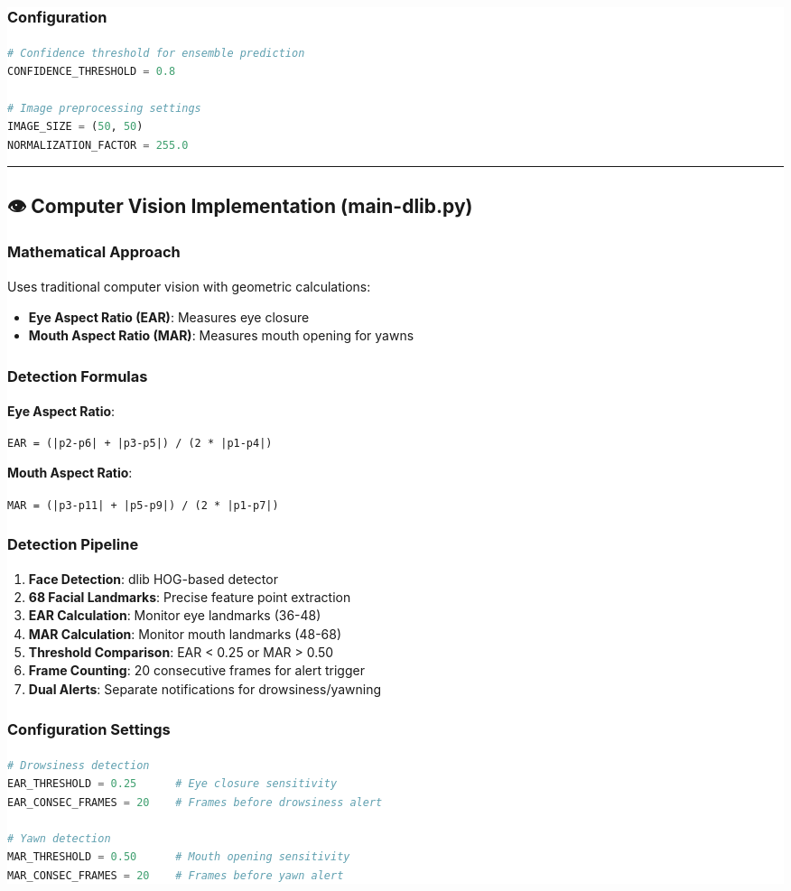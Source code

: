 ### Configuration

```python
# Confidence threshold for ensemble prediction
CONFIDENCE_THRESHOLD = 0.8

# Image preprocessing settings
IMAGE_SIZE = (50, 50)
NORMALIZATION_FACTOR = 255.0
```

---

## 👁️ Computer Vision Implementation (main-dlib.py)

### Mathematical Approach

Uses traditional computer vision with geometric calculations:

- **Eye Aspect Ratio (EAR)**: Measures eye closure
- **Mouth Aspect Ratio (MAR)**: Measures mouth opening for yawns

### Detection Formulas

**Eye Aspect Ratio**:
```
EAR = (|p2-p6| + |p3-p5|) / (2 * |p1-p4|)
```

**Mouth Aspect Ratio**:
```  
MAR = (|p3-p11| + |p5-p9|) / (2 * |p1-p7|)
```

### Detection Pipeline

1. **Face Detection**: dlib HOG-based detector
2. **68 Facial Landmarks**: Precise feature point extraction
3. **EAR Calculation**: Monitor eye landmarks (36-48)
4. **MAR Calculation**: Monitor mouth landmarks (48-68)
5. **Threshold Comparison**: EAR < 0.25 or MAR > 0.50
6. **Frame Counting**: 20 consecutive frames for alert trigger
7. **Dual Alerts**: Separate notifications for drowsiness/yawning

### Configuration Settings

```python
# Drowsiness detection
EAR_THRESHOLD = 0.25      # Eye closure sensitivity
EAR_CONSEC_FRAMES = 20    # Frames before drowsiness alert

# Yawn detection
MAR_THRESHOLD = 0.50      # Mouth opening sensitivity  
MAR_CONSEC_FRAMES = 20    # Frames before yawn alert
```
